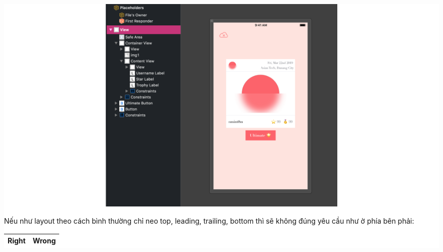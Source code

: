<center>
	<img src="./Image/img-xibdetailvc.png" height="400">
</center>

Nếu như layout theo cách bình thường chỉ neo top, leading, trailing, bottom thì sẽ không đúng yêu cầu như ờ phía bên phải:

| Right | Wrong |
| --- | --- |